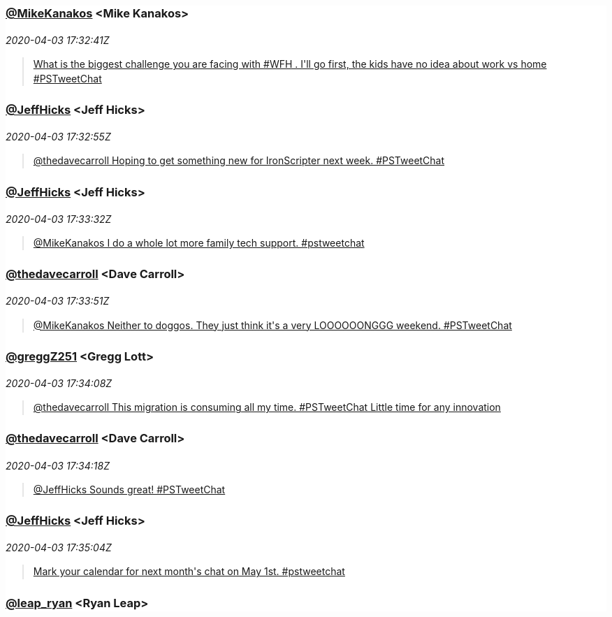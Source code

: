 ### [@MikeKanakos](https://twitter.com/MikeKanakos) \<Mike Kanakos\>

*2020-04-03 17:32:41Z*
> [What is the biggest challenge you are facing with #WFH . I'll go first, the kids have no idea about work vs home #PSTweetChat](https://twitter.com/MikeKanakos/status/1246128502690250756)

### [@JeffHicks](https://twitter.com/JeffHicks) \<Jeff Hicks\>

*2020-04-03 17:32:55Z*
> [@thedavecarroll Hoping to get something new for IronScripter next week. #PSTweetChat](https://twitter.com/JeffHicks/status/1246128561066409984)

### [@JeffHicks](https://twitter.com/JeffHicks) \<Jeff Hicks\>

*2020-04-03 17:33:32Z*
> [@MikeKanakos I do a whole lot more family tech support. #pstweetchat](https://twitter.com/JeffHicks/status/1246128715513331713)

### [@thedavecarroll](https://twitter.com/thedavecarroll) \<Dave Carroll\>

*2020-04-03 17:33:51Z*
> [@MikeKanakos Neither to doggos. They just think it's a very LOOOOOONGGG weekend. #PSTweetChat](https://twitter.com/thedavecarroll/status/1246128795645620224)

### [@greggZ251](https://twitter.com/greggZ251) \<Gregg Lott\>

*2020-04-03 17:34:08Z*
> [@thedavecarroll This migration is consuming all my time. #PSTweetChat Little time for any innovation](https://twitter.com/greggZ251/status/1246128864893550592)

### [@thedavecarroll](https://twitter.com/thedavecarroll) \<Dave Carroll\>

*2020-04-03 17:34:18Z*
> [@JeffHicks Sounds great! #PSTweetChat](https://twitter.com/thedavecarroll/status/1246128910632452098)

### [@JeffHicks](https://twitter.com/JeffHicks) \<Jeff Hicks\>

*2020-04-03 17:35:04Z*
> [Mark your calendar for next month's chat on May 1st. #pstweetchat](https://twitter.com/JeffHicks/status/1246129103054528514)

### [@leap_ryan](https://twitter.com/leap_ryan) \<Ryan Leap\>
